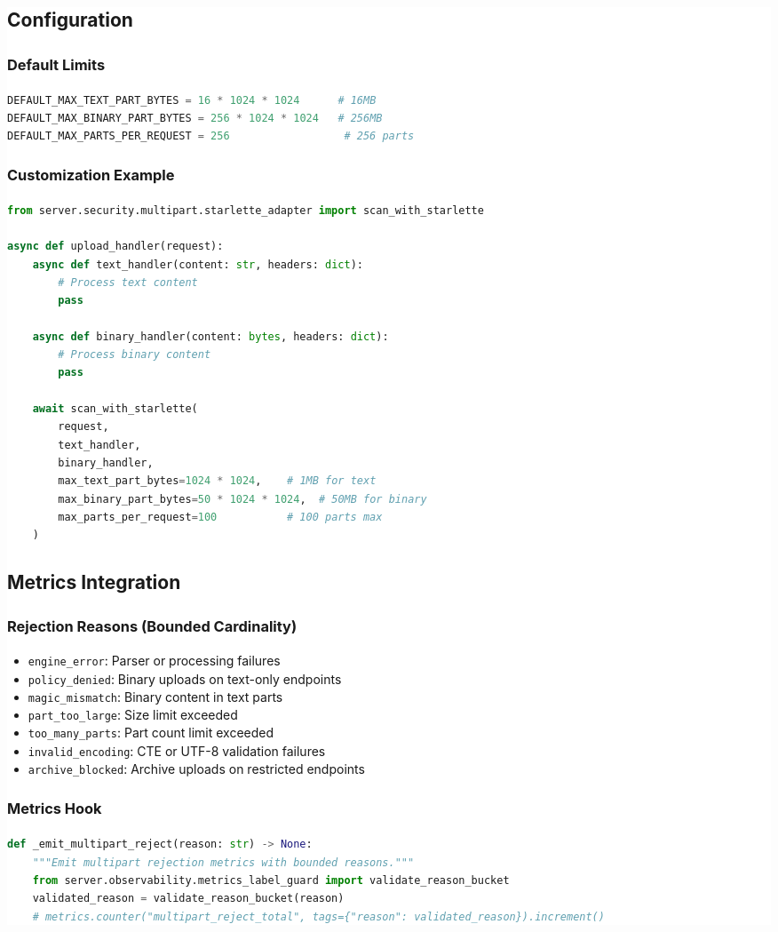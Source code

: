 ## Configuration

### Default Limits

```python
DEFAULT_MAX_TEXT_PART_BYTES = 16 * 1024 * 1024      # 16MB
DEFAULT_MAX_BINARY_PART_BYTES = 256 * 1024 * 1024   # 256MB  
DEFAULT_MAX_PARTS_PER_REQUEST = 256                  # 256 parts
```

### Customization Example

```python
from server.security.multipart.starlette_adapter import scan_with_starlette

async def upload_handler(request):
    async def text_handler(content: str, headers: dict):
        # Process text content
        pass
    
    async def binary_handler(content: bytes, headers: dict):
        # Process binary content  
        pass
    
    await scan_with_starlette(
        request,
        text_handler,
        binary_handler,
        max_text_part_bytes=1024 * 1024,    # 1MB for text
        max_binary_part_bytes=50 * 1024 * 1024,  # 50MB for binary
        max_parts_per_request=100           # 100 parts max
    )
```

## Metrics Integration

### Rejection Reasons (Bounded Cardinality)

- `engine_error`: Parser or processing failures
- `policy_denied`: Binary uploads on text-only endpoints
- `magic_mismatch`: Binary content in text parts
- `part_too_large`: Size limit exceeded
- `too_many_parts`: Part count limit exceeded
- `invalid_encoding`: CTE or UTF-8 validation failures
- `archive_blocked`: Archive uploads on restricted endpoints

### Metrics Hook

```python
def _emit_multipart_reject(reason: str) -> None:
    """Emit multipart rejection metrics with bounded reasons."""
    from server.observability.metrics_label_guard import validate_reason_bucket
    validated_reason = validate_reason_bucket(reason)
    # metrics.counter("multipart_reject_total", tags={"reason": validated_reason}).increment()
```

